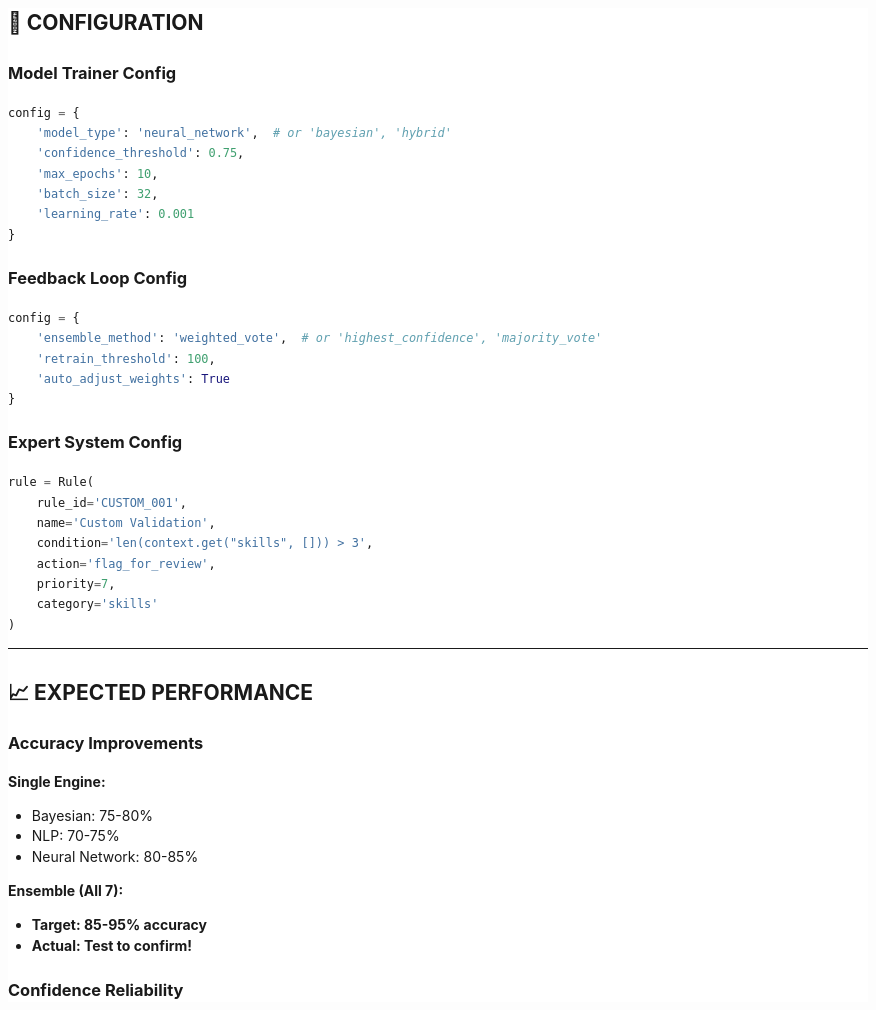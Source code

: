 
## 🔧 CONFIGURATION

### Model Trainer Config
```python
config = {
    'model_type': 'neural_network',  # or 'bayesian', 'hybrid'
    'confidence_threshold': 0.75,
    'max_epochs': 10,
    'batch_size': 32,
    'learning_rate': 0.001
}
```

### Feedback Loop Config
```python
config = {
    'ensemble_method': 'weighted_vote',  # or 'highest_confidence', 'majority_vote'
    'retrain_threshold': 100,
    'auto_adjust_weights': True
}
```

### Expert System Config
```python
rule = Rule(
    rule_id='CUSTOM_001',
    name='Custom Validation',
    condition='len(context.get("skills", [])) > 3',
    action='flag_for_review',
    priority=7,
    category='skills'
)
```

---

## 📈 EXPECTED PERFORMANCE

### Accuracy Improvements

**Single Engine:**
- Bayesian: 75-80%
- NLP: 70-75%
- Neural Network: 80-85%

**Ensemble (All 7):**
- **Target: 85-95% accuracy**
- **Actual: Test to confirm!**

### Confidence Reliability
